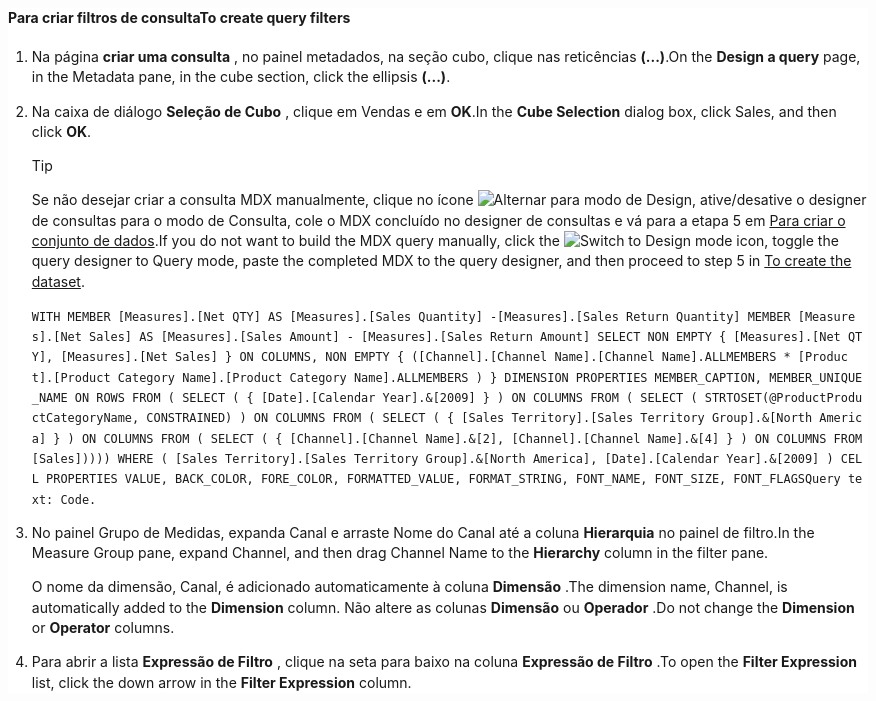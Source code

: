 #### <a name="to-create-query-filters"></a><span data-ttu-id="c6a29-340">Para criar filtros de consulta</span><span class="sxs-lookup"><span data-stu-id="c6a29-340">To create query filters</span></span>  
  
1.  <span data-ttu-id="c6a29-341">Na página **criar uma consulta** , no painel metadados, na seção cubo, clique nas reticências **(...)**.</span><span class="sxs-lookup"><span data-stu-id="c6a29-341">On the **Design a query** page, in the Metadata pane, in the cube section, click the ellipsis **(...)**.</span></span>  
  
2.  <span data-ttu-id="c6a29-342">Na caixa de diálogo **Seleção de Cubo** , clique em Vendas e em **OK**.</span><span class="sxs-lookup"><span data-stu-id="c6a29-342">In the **Cube Selection** dialog box, click Sales, and then click **OK**.</span></span>  
  
    > [!TIP]  
    >  <span data-ttu-id="c6a29-343">Se não desejar criar a consulta MDX manualmente, clique no ícone ![Alternar para modo de Design](media/rsqdicon-designmode.gif "Alterna para o modo de design"), ative/desative o designer de consultas para o modo de Consulta, cole o MDX concluído no designer de consultas e vá para a etapa 5 em [Para criar o conjunto de dados](#MSkip).</span><span class="sxs-lookup"><span data-stu-id="c6a29-343">If you do not want to build the MDX query manually, click the ![Switch to Design mode](media/rsqdicon-designmode.gif "Switch to Design mode") icon, toggle the query designer to Query mode, paste the completed MDX to the query designer, and then proceed to step 5 in [To create the dataset](#MSkip).</span></span>  
  
    ```  
    WITH MEMBER [Measures].[Net QTY] AS [Measures].[Sales Quantity] -[Measures].[Sales Return Quantity] MEMBER [Measures].[Net Sales] AS [Measures].[Sales Amount] - [Measures].[Sales Return Amount] SELECT NON EMPTY { [Measures].[Net QTY], [Measures].[Net Sales] } ON COLUMNS, NON EMPTY { ([Channel].[Channel Name].[Channel Name].ALLMEMBERS * [Product].[Product Category Name].[Product Category Name].ALLMEMBERS ) } DIMENSION PROPERTIES MEMBER_CAPTION, MEMBER_UNIQUE_NAME ON ROWS FROM ( SELECT ( { [Date].[Calendar Year].&[2009] } ) ON COLUMNS FROM ( SELECT ( STRTOSET(@ProductProductCategoryName, CONSTRAINED) ) ON COLUMNS FROM ( SELECT ( { [Sales Territory].[Sales Territory Group].&[North America] } ) ON COLUMNS FROM ( SELECT ( { [Channel].[Channel Name].&[2], [Channel].[Channel Name].&[4] } ) ON COLUMNS FROM [Sales])))) WHERE ( [Sales Territory].[Sales Territory Group].&[North America], [Date].[Calendar Year].&[2009] ) CELL PROPERTIES VALUE, BACK_COLOR, FORE_COLOR, FORMATTED_VALUE, FORMAT_STRING, FONT_NAME, FONT_SIZE, FONT_FLAGSQuery text: Code.  
    ```  
  
3.  <span data-ttu-id="c6a29-344">No painel Grupo de Medidas, expanda Canal e arraste Nome do Canal até a coluna **Hierarquia** no painel de filtro.</span><span class="sxs-lookup"><span data-stu-id="c6a29-344">In the Measure Group pane, expand Channel, and then drag Channel Name to the **Hierarchy** column in the filter pane.</span></span>  
  
     <span data-ttu-id="c6a29-345">O nome da dimensão, Canal, é adicionado automaticamente à coluna **Dimensão** .</span><span class="sxs-lookup"><span data-stu-id="c6a29-345">The dimension name, Channel, is automatically added to the **Dimension** column.</span></span> <span data-ttu-id="c6a29-346">Não altere as colunas **Dimensão** ou **Operador** .</span><span class="sxs-lookup"><span data-stu-id="c6a29-346">Do not change the **Dimension** or **Operator** columns.</span></span>  
  
4.  <span data-ttu-id="c6a29-347">Para abrir a lista **Expressão de Filtro** , clique na seta para baixo na coluna **Expressão de Filtro** .</span><span class="sxs-lookup"><span data-stu-id="c6a29-347">To open the **Filter Expression** list, click the down arrow in the **Filter Expression** column.</span></span>  
  